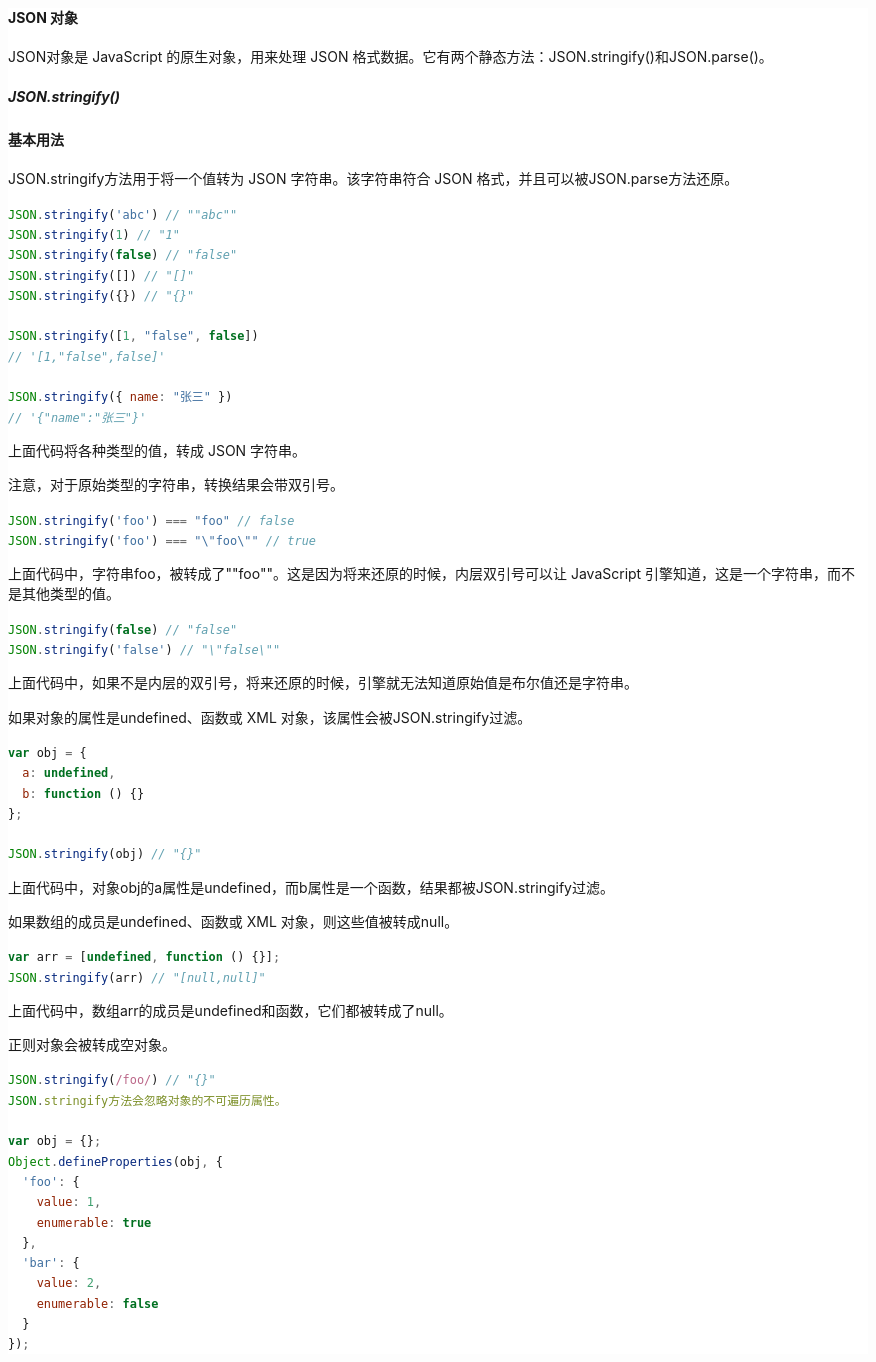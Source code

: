 #### JSON 对象
JSON对象是 JavaScript 的原生对象，用来处理 JSON 格式数据。它有两个静态方法：JSON.stringify()和JSON.parse()。

##### JSON.stringify()
#### 基本用法
JSON.stringify方法用于将一个值转为 JSON 字符串。该字符串符合 JSON 格式，并且可以被JSON.parse方法还原。
```js
JSON.stringify('abc') // ""abc""
JSON.stringify(1) // "1"
JSON.stringify(false) // "false"
JSON.stringify([]) // "[]"
JSON.stringify({}) // "{}"

JSON.stringify([1, "false", false])
// '[1,"false",false]'

JSON.stringify({ name: "张三" })
// '{"name":"张三"}'
```
上面代码将各种类型的值，转成 JSON 字符串。

注意，对于原始类型的字符串，转换结果会带双引号。
```js
JSON.stringify('foo') === "foo" // false
JSON.stringify('foo') === "\"foo\"" // true
```
上面代码中，字符串foo，被转成了"\"foo"\"。这是因为将来还原的时候，内层双引号可以让 JavaScript 引擎知道，这是一个字符串，而不是其他类型的值。
```js
JSON.stringify(false) // "false"
JSON.stringify('false') // "\"false\""
```
上面代码中，如果不是内层的双引号，将来还原的时候，引擎就无法知道原始值是布尔值还是字符串。

如果对象的属性是undefined、函数或 XML 对象，该属性会被JSON.stringify过滤。
```js
var obj = {
  a: undefined,
  b: function () {}
};

JSON.stringify(obj) // "{}"
```
上面代码中，对象obj的a属性是undefined，而b属性是一个函数，结果都被JSON.stringify过滤。

如果数组的成员是undefined、函数或 XML 对象，则这些值被转成null。
```js
var arr = [undefined, function () {}];
JSON.stringify(arr) // "[null,null]"
```
上面代码中，数组arr的成员是undefined和函数，它们都被转成了null。

正则对象会被转成空对象。
```js
JSON.stringify(/foo/) // "{}"
JSON.stringify方法会忽略对象的不可遍历属性。

var obj = {};
Object.defineProperties(obj, {
  'foo': {
    value: 1,
    enumerable: true
  },
  'bar': {
    value: 2,
    enumerable: false
  }
});
```
